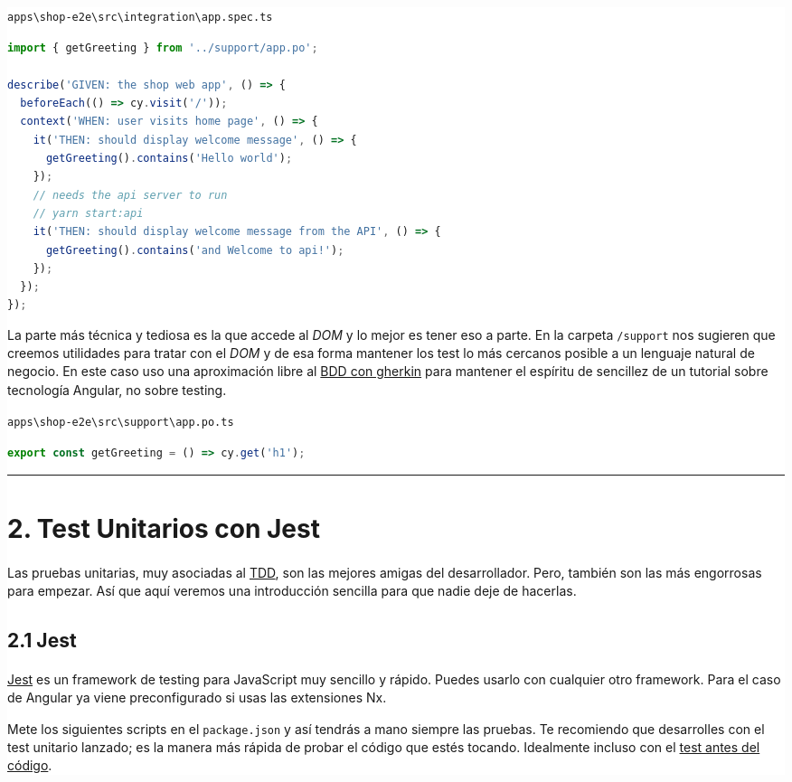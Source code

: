 `apps\shop-e2e\src\integration\app.spec.ts`

```typescript
import { getGreeting } from '../support/app.po';

describe('GIVEN: the shop web app', () => {
  beforeEach(() => cy.visit('/'));
  context('WHEN: user visits home page', () => {
    it('THEN: should display welcome message', () => {
      getGreeting().contains('Hello world');
    });
    // needs the api server to run
    // yarn start:api
    it('THEN: should display welcome message from the API', () => {
      getGreeting().contains('and Welcome to api!');
    });
  });
});
```

La parte más técnica y tediosa es la que accede al _DOM_ y lo mejor es tener eso a parte. En la carpeta `/support` nos sugieren que creemos utilidades para tratar con el _DOM_ y de esa forma mantener los test lo más cercanos posible a un lenguaje natural de negocio. En este caso uso una aproximación libre al [BDD con gherkin](https://www.genbeta.com/desarrollo/bdd-cucumber-y-gherkin-desarrollo-dirigido-por-comportamiento) para mantener el espíritu de sencillez de un tutorial sobre tecnología Angular, no sobre testing.

`apps\shop-e2e\src\support\app.po.ts`

```typescript
export const getGreeting = () => cy.get('h1');
```

---


# 2. Test Unitarios con Jest

Las pruebas unitarias, muy asociadas al [TDD](https://hackernoon.com/introduction-to-test-driven-development-tdd-61a13bc92d92), son las mejores amigas del desarrollador. Pero, también son las más engorrosas para empezar. Así que aquí veremos una introducción sencilla para que nadie deje de hacerlas.


## 2.1 Jest

[Jest](https://jestjs.io/) es un framework de testing para JavaScript muy sencillo y rápido. Puedes usarlo con cualquier otro framework. Para el caso de Angular ya viene preconfigurado si usas las extensiones Nx.

Mete los siguientes scripts en el `package.json` y así tendrás a mano siempre las pruebas. Te recomiendo que desarrolles con el test unitario lanzado; es la manera más rápida de probar el código que estés tocando. Idealmente incluso con el [test antes del código](https://medium.com/javascript-scene/tdd-changed-my-life-5af0ce099f80).
